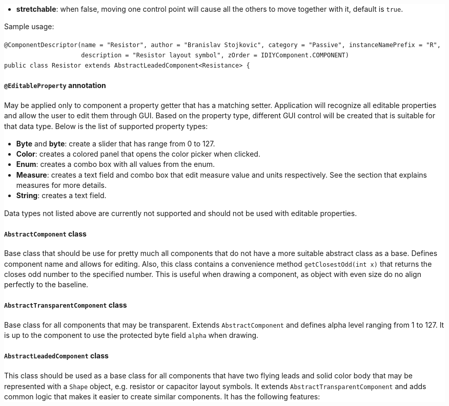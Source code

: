   * **stretchable**: when false, moving one control point will cause
    all the others to move together with it, default is `true`.

Sample usage:
```
@ComponentDescriptor(name = "Resistor", author = "Branislav Stojkovic", category = "Passive", instanceNamePrefix = "R",
                     description = "Resistor layout symbol", zOrder = IDIYComponent.COMPONENT)
public class Resistor extends AbstractLeadedComponent<Resistance> {
```

#### `@EditableProperty` annotation ####

May be applied only to component a property getter that has a matching
setter. Application will recognize all editable properties and allow
the user to edit them through GUI. Based on the property type,
different GUI control will be created that is suitable for that data
type. Below is the list of supported property types:

  * **Byte** and **byte**: create a slider that has range from 0 to
    127.
  * **Color**: creates a colored panel that opens the color picker
    when clicked.
  * **Enum**: creates a combo box with all values from the enum.
  * **Measure**: creates a text field and combo box that edit measure
    value and units respectively. See the section that explains
    measures for more details.
  * **String**: creates a text field.

Data types not listed above are currently not supported and should not
be used with editable properties.

#### `AbstractComponent` class ####

Base class that should be use for pretty much all components that do
not have a more suitable abstract class as a base. Defines component
name and allows for editing. Also, this class contains a convenience
method `getClosestOdd(int x)` that returns the closes odd number to
the specified number. This is useful when drawing a component, as
object with even size do no align perfectly to the baseline.

#### `AbstractTransparentComponent` class ####

Base class for all components that may be transparent. Extends
`AbstractComponent` and defines alpha level ranging from 1 to 127. It
is up to the component to use the protected byte field `alpha` when
drawing.

#### `AbstractLeadedComponent` class ####

This class should be used as a base class for all components that have
two flying leads and solid color body that may be represented with a
`Shape` object, e.g. resistor or capacitor layout symbols. It extends
`AbstractTransparentComponent` and adds common logic that makes it
easier to create similar components. It has the following features:
